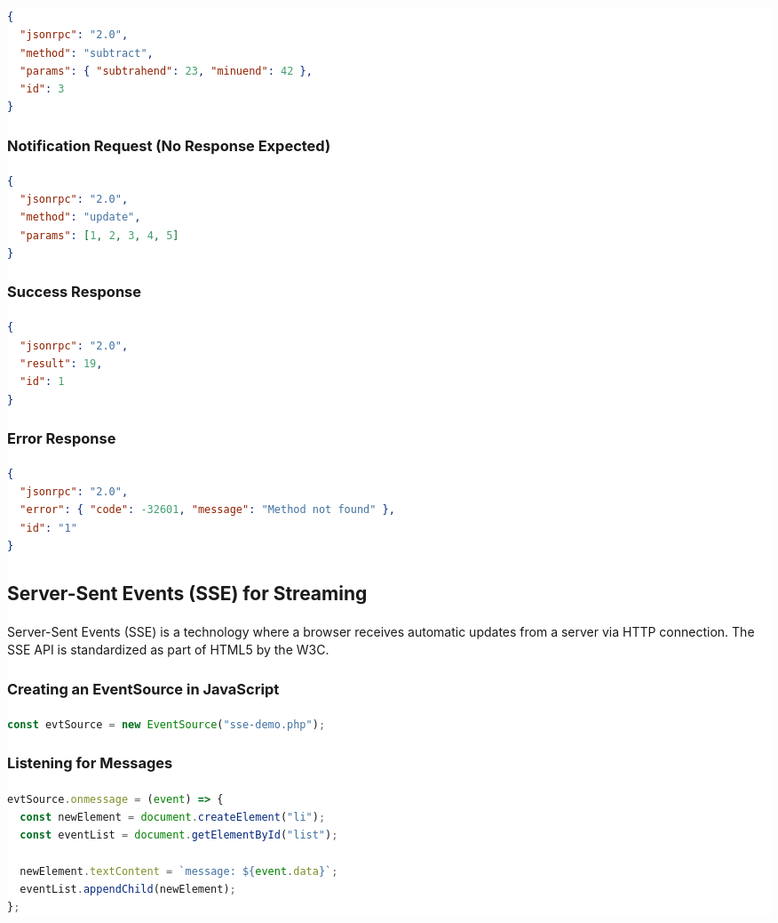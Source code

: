 ```json
{
  "jsonrpc": "2.0",
  "method": "subtract",
  "params": { "subtrahend": 23, "minuend": 42 },
  "id": 3
}
```

### Notification Request (No Response Expected)

```json
{
  "jsonrpc": "2.0",
  "method": "update",
  "params": [1, 2, 3, 4, 5]
}
```

### Success Response

```json
{
  "jsonrpc": "2.0",
  "result": 19,
  "id": 1
}
```

### Error Response

```json
{
  "jsonrpc": "2.0",
  "error": { "code": -32601, "message": "Method not found" },
  "id": "1"
}
```

## Server-Sent Events (SSE) for Streaming

Server-Sent Events (SSE) is a technology where a browser receives automatic updates from a server via HTTP connection. The SSE API is standardized as part of HTML5 by the W3C.

### Creating an EventSource in JavaScript

```javascript
const evtSource = new EventSource("sse-demo.php");
```

### Listening for Messages

```javascript
evtSource.onmessage = (event) => {
  const newElement = document.createElement("li");
  const eventList = document.getElementById("list");

  newElement.textContent = `message: ${event.data}`;
  eventList.appendChild(newElement);
};
```
